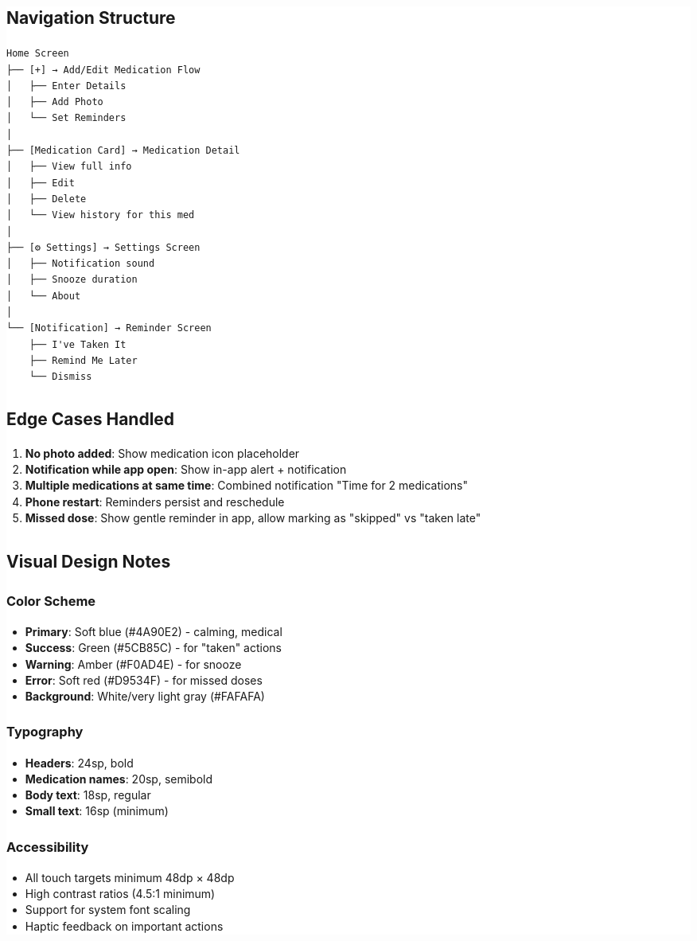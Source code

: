 ## Navigation Structure

```
Home Screen
├── [+] → Add/Edit Medication Flow
│   ├── Enter Details
│   ├── Add Photo
│   └── Set Reminders
│
├── [Medication Card] → Medication Detail
│   ├── View full info
│   ├── Edit
│   ├── Delete
│   └── View history for this med
│
├── [⚙️ Settings] → Settings Screen
│   ├── Notification sound
│   ├── Snooze duration
│   └── About
│
└── [Notification] → Reminder Screen
    ├── I've Taken It
    ├── Remind Me Later
    └── Dismiss
```

## Edge Cases Handled

1. **No photo added**: Show medication icon placeholder
2. **Notification while app open**: Show in-app alert + notification
3. **Multiple medications at same time**: Combined notification "Time for 2 medications"
4. **Phone restart**: Reminders persist and reschedule
5. **Missed dose**: Show gentle reminder in app, allow marking as "skipped" vs "taken late"

## Visual Design Notes

### Color Scheme
- **Primary**: Soft blue (#4A90E2) - calming, medical
- **Success**: Green (#5CB85C) - for "taken" actions
- **Warning**: Amber (#F0AD4E) - for snooze
- **Error**: Soft red (#D9534F) - for missed doses
- **Background**: White/very light gray (#FAFAFA)

### Typography
- **Headers**: 24sp, bold
- **Medication names**: 20sp, semibold
- **Body text**: 18sp, regular
- **Small text**: 16sp (minimum)

### Accessibility
- All touch targets minimum 48dp × 48dp
- High contrast ratios (4.5:1 minimum)
- Support for system font scaling
- Haptic feedback on important actions
